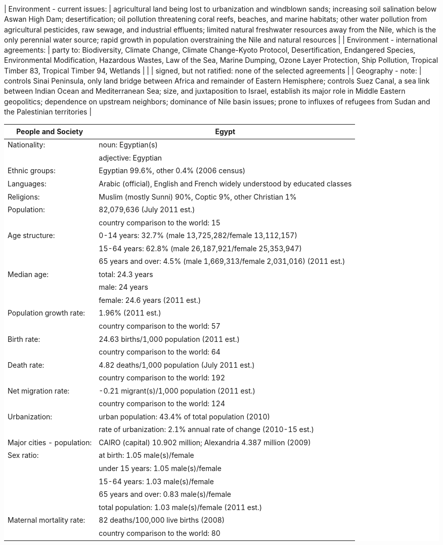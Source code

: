 | Environment - current issues: | agricultural land being lost to urbanization and windblown sands; increasing soil salination below Aswan High Dam; desertification; oil pollution threatening coral reefs, beaches, and marine habitats; other water pollution from agricultural pesticides, raw sewage, and industrial effluents; limited natural freshwater resources away from the Nile, which is the only perennial water source; rapid growth in population overstraining the Nile and natural resources |
| Environment - international agreements: | party to: Biodiversity, Climate Change, Climate Change-Kyoto Protocol, Desertification, Endangered Species, Environmental Modification, Hazardous Wastes, Law of the Sea, Marine Dumping, Ozone Layer Protection, Ship Pollution, Tropical Timber 83, Tropical Timber 94, Wetlands |
| | signed, but not ratified: none of the selected agreements |
| Geography - note: | controls Sinai Peninsula, only land bridge between Africa and remainder of Eastern Hemisphere; controls Suez Canal, a sea link between Indian Ocean and Mediterranean Sea; size, and juxtaposition to Israel, establish its major role in Middle Eastern geopolitics; dependence on upstream neighbors; dominance of Nile basin issues; prone to influxes of refugees from Sudan and the Palestinian territories |


| People and Society | Egypt |
| --- | --- |
| Nationality: | noun: Egyptian(s) |
| | adjective: Egyptian |
| Ethnic groups: | Egyptian 99.6%, other 0.4% (2006 census) |
| Languages: | Arabic (official), English and French widely understood by educated classes |
| Religions: | Muslim (mostly Sunni) 90%, Coptic 9%, other Christian 1% |
| Population: | 82,079,636 (July 2011 est.) |
| | country comparison to the world: 15 |
| Age structure: | 0-14 years: 32.7% (male 13,725,282/female 13,112,157) |
| | 15-64 years: 62.8% (male 26,187,921/female 25,353,947) |
| | 65 years and over: 4.5% (male 1,669,313/female 2,031,016) (2011 est.) |
| Median age: | total: 24.3 years |
| | male: 24 years |
| | female: 24.6 years (2011 est.) |
| Population growth rate: | 1.96% (2011 est.) |
| | country comparison to the world: 57 |
| Birth rate: | 24.63 births/1,000 population (2011 est.) |
| | country comparison to the world: 64 |
| Death rate: | 4.82 deaths/1,000 population (July 2011 est.) |
| | country comparison to the world: 192 |
| Net migration rate: | -0.21 migrant(s)/1,000 population (2011 est.) |
| | country comparison to the world: 124 |
| Urbanization: | urban population: 43.4% of total population (2010) |
| | rate of urbanization: 2.1% annual rate of change (2010-15 est.) |
| Major cities - population: | CAIRO (capital) 10.902 million; Alexandria 4.387 million (2009) |
| Sex ratio: | at birth: 1.05 male(s)/female |
| | under 15 years: 1.05 male(s)/female |
| | 15-64 years: 1.03 male(s)/female |
| | 65 years and over: 0.83 male(s)/female |
| | total population: 1.03 male(s)/female (2011 est.) |
| Maternal mortality rate: | 82 deaths/100,000 live births (2008) |
| | country comparison to the world: 80 |
